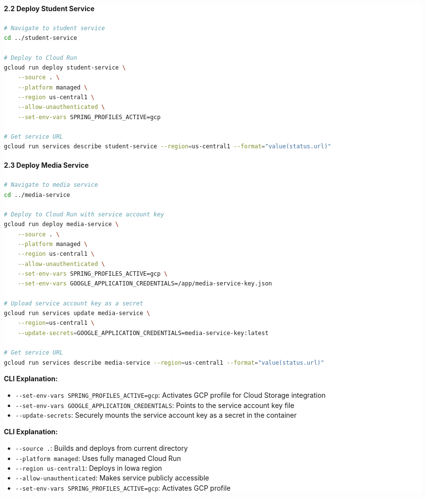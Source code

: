 #### 2.2 Deploy Student Service
```bash
# Navigate to student service
cd ../student-service

# Deploy to Cloud Run
gcloud run deploy student-service \
    --source . \
    --platform managed \
    --region us-central1 \
    --allow-unauthenticated \
    --set-env-vars SPRING_PROFILES_ACTIVE=gcp

# Get service URL
gcloud run services describe student-service --region=us-central1 --format="value(status.url)"
```

#### 2.3 Deploy Media Service
```bash
# Navigate to media service
cd ../media-service

# Deploy to Cloud Run with service account key
gcloud run deploy media-service \
    --source . \
    --platform managed \
    --region us-central1 \
    --allow-unauthenticated \
    --set-env-vars SPRING_PROFILES_ACTIVE=gcp \
    --set-env-vars GOOGLE_APPLICATION_CREDENTIALS=/app/media-service-key.json

# Upload service account key as a secret
gcloud run services update media-service \
    --region=us-central1 \
    --update-secrets=GOOGLE_APPLICATION_CREDENTIALS=media-service-key:latest

# Get service URL
gcloud run services describe media-service --region=us-central1 --format="value(status.url)"
```

**CLI Explanation:**
- `--set-env-vars SPRING_PROFILES_ACTIVE=gcp`: Activates GCP profile for Cloud Storage integration
- `--set-env-vars GOOGLE_APPLICATION_CREDENTIALS`: Points to the service account key file
- `--update-secrets`: Securely mounts the service account key as a secret in the container


**CLI Explanation:**
- `--source .`: Builds and deploys from current directory
- `--platform managed`: Uses fully managed Cloud Run
- `--region us-central1`: Deploys in Iowa region
- `--allow-unauthenticated`: Makes service publicly accessible
- `--set-env-vars SPRING_PROFILES_ACTIVE=gcp`: Activates GCP profile

